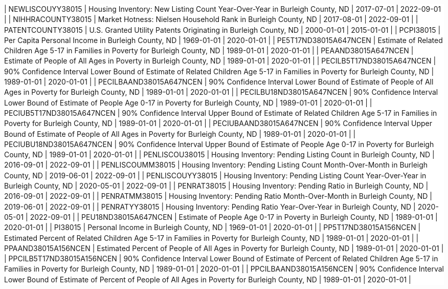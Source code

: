 | NEWLISCOUYY38015          | Housing Inventory: New Listing Count Year-Over-Year in Burleigh County, ND                                                                                                   | 2017-07-01          | 2022-09-01        |
| NIHHRACOUNTY38015         | Market Hotness: Nielsen Household Rank in Burleigh County, ND                                                                                                                | 2017-08-01          | 2022-09-01        |
| PATENTCOUNTY38015         | U.S. Granted Utility Patents Originating in Burleigh County, ND                                                                                                              | 2000-01-01          | 2015-01-01        |
| PCPI38015                 | Per Capita Personal Income in Burleigh County, ND                                                                                                                            | 1969-01-01          | 2020-01-01        |
| PE5T17ND38015A647NCEN     | Estimate of Related Children Age 5-17 in Families in Poverty for Burleigh County, ND                                                                                         | 1989-01-01          | 2020-01-01        |
| PEAAND38015A647NCEN       | Estimate of People of All Ages in Poverty in Burleigh County, ND                                                                                                             | 1989-01-01          | 2020-01-01        |
| PECILB5T17ND38015A647NCEN | 90% Confidence Interval Lower Bound of Estimate of Related Children Age 5-17 in Families in Poverty for Burleigh County, ND                                                  | 1989-01-01          | 2020-01-01        |
| PECILBAAND38015A647NCEN   | 90% Confidence Interval Lower Bound of Estimate of People of All Ages in Poverty for Burleigh County, ND                                                                     | 1989-01-01          | 2020-01-01        |
| PECILBU18ND38015A647NCEN  | 90% Confidence Interval Lower Bound of Estimate of People Age 0-17 in Poverty for Burleigh County, ND                                                                        | 1989-01-01          | 2020-01-01        |
| PECIUB5T17ND38015A647NCEN | 90% Confidence Interval Upper Bound of Estimate of Related Children Age 5-17 in Families in Poverty for Burleigh County, ND                                                  | 1989-01-01          | 2020-01-01        |
| PECIUBAAND38015A647NCEN   | 90% Confidence Interval Upper Bound of Estimate of People of All Ages in Poverty for Burleigh County, ND                                                                     | 1989-01-01          | 2020-01-01        |
| PECIUBU18ND38015A647NCEN  | 90% Confidence Interval Upper Bound of Estimate of People Age 0-17 in Poverty for Burleigh County, ND                                                                        | 1989-01-01          | 2020-01-01        |
| PENLISCOU38015            | Housing Inventory: Pending Listing Count in Burleigh County, ND                                                                                                              | 2016-09-01          | 2022-09-01        |
| PENLISCOUMM38015          | Housing Inventory: Pending Listing Count Month-Over-Month in Burleigh County, ND                                                                                             | 2019-06-01          | 2022-09-01        |
| PENLISCOUYY38015          | Housing Inventory: Pending Listing Count Year-Over-Year in Burleigh County, ND                                                                                               | 2020-05-01          | 2022-09-01        |
| PENRAT38015               | Housing Inventory: Pending Ratio in Burleigh County, ND                                                                                                                      | 2016-09-01          | 2022-09-01        |
| PENRATMM38015             | Housing Inventory: Pending Ratio Month-Over-Month in Burleigh County, ND                                                                                                     | 2019-06-01          | 2022-09-01        |
| PENRATYY38015             | Housing Inventory: Pending Ratio Year-Over-Year in Burleigh County, ND                                                                                                       | 2020-05-01          | 2022-09-01        |
| PEU18ND38015A647NCEN      | Estimate of People Age 0-17 in Poverty in Burleigh County, ND                                                                                                                | 1989-01-01          | 2020-01-01        |
| PI38015                   | Personal Income in Burleigh County, ND                                                                                                                                       | 1969-01-01          | 2020-01-01        |
| PP5T17ND38015A156NCEN     | Estimated Percent of Related Children Age 5-17 in Families in Poverty for Burleigh County, ND                                                                                | 1989-01-01          | 2020-01-01        |
| PPAAND38015A156NCEN       | Estimated Percent of People of All Ages in Poverty for Burleigh County, ND                                                                                                   | 1989-01-01          | 2020-01-01        |
| PPCILB5T17ND38015A156NCEN | 90% Confidence Interval Lower Bound of Estimate of Percent of Related Children Age 5-17 in Families in Poverty for Burleigh County, ND                                       | 1989-01-01          | 2020-01-01        |
| PPCILBAAND38015A156NCEN   | 90% Confidence Interval Lower Bound of Estimate of Percent of People of All Ages in Poverty for Burleigh County, ND                                                          | 1989-01-01          | 2020-01-01        |